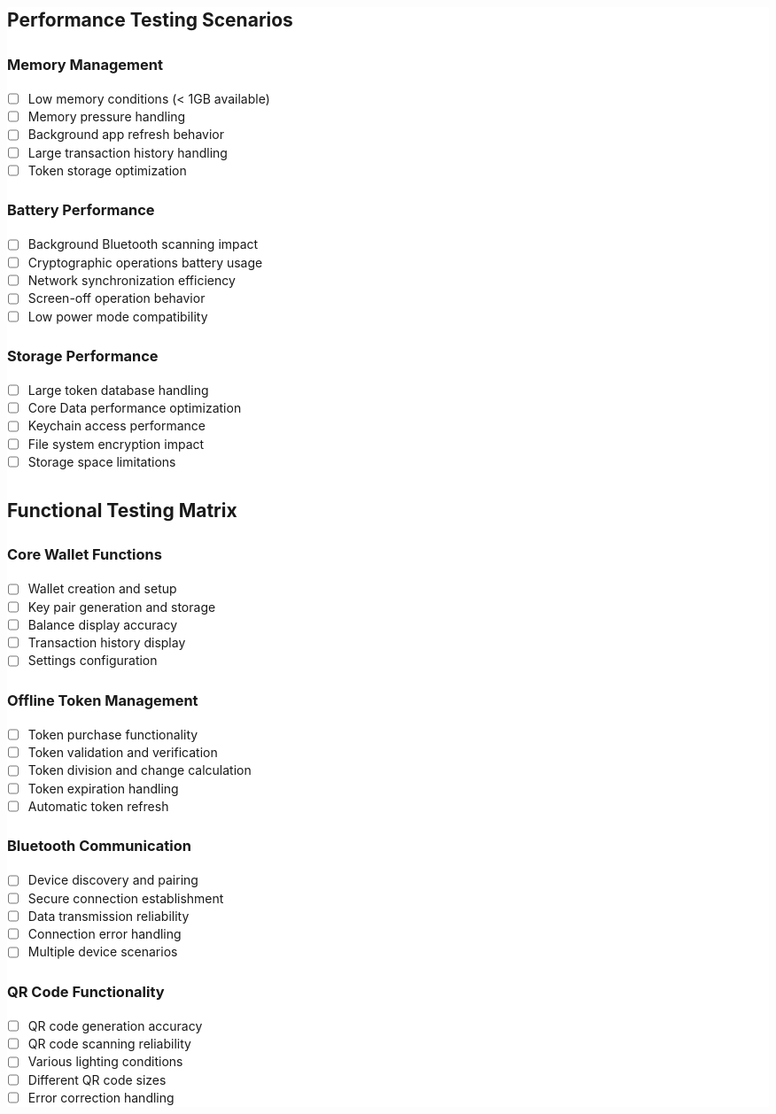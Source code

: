 ## Performance Testing Scenarios

### Memory Management
- [ ] Low memory conditions (< 1GB available)
- [ ] Memory pressure handling
- [ ] Background app refresh behavior
- [ ] Large transaction history handling
- [ ] Token storage optimization

### Battery Performance
- [ ] Background Bluetooth scanning impact
- [ ] Cryptographic operations battery usage
- [ ] Network synchronization efficiency
- [ ] Screen-off operation behavior
- [ ] Low power mode compatibility

### Storage Performance
- [ ] Large token database handling
- [ ] Core Data performance optimization
- [ ] Keychain access performance
- [ ] File system encryption impact
- [ ] Storage space limitations

## Functional Testing Matrix

### Core Wallet Functions
- [ ] Wallet creation and setup
- [ ] Key pair generation and storage
- [ ] Balance display accuracy
- [ ] Transaction history display
- [ ] Settings configuration

### Offline Token Management
- [ ] Token purchase functionality
- [ ] Token validation and verification
- [ ] Token division and change calculation
- [ ] Token expiration handling
- [ ] Automatic token refresh

### Bluetooth Communication
- [ ] Device discovery and pairing
- [ ] Secure connection establishment
- [ ] Data transmission reliability
- [ ] Connection error handling
- [ ] Multiple device scenarios

### QR Code Functionality
- [ ] QR code generation accuracy
- [ ] QR code scanning reliability
- [ ] Various lighting conditions
- [ ] Different QR code sizes
- [ ] Error correction handling
